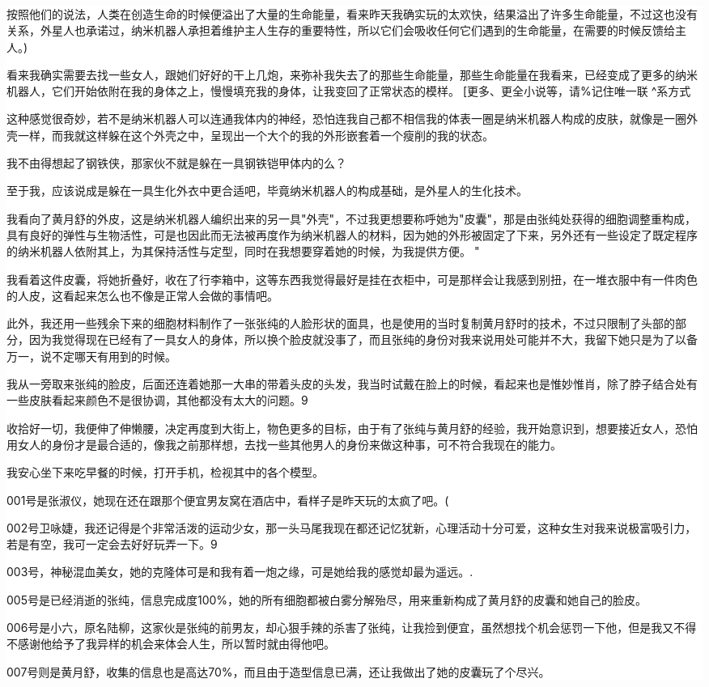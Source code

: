 

按照他们的说法，人类在创造生命的时候便溢出了大量的生命能量，看来昨天我确实玩的太欢快，结果溢出了许多生命能量，不过这也没有关系，外星人也承诺过，纳米机器人承担着维护主人生存的重要特性，所以它们会吸收任何它们遇到的生命能量，在需要的时候反馈给主人。)



看来我确实需要去找一些女人，跟她们好好的干上几炮，来弥补我失去了的那些生命能量，那些生命能量在我看来，已经变成了更多的纳米机器人，它们开始依附在我的身体之上，慢慢填充我的身体，让我变回了正常状态的模样。 [更多、更全小说等，请%记住唯一联 ^系方式



这种感觉很奇妙，若不是纳米机器人可以连通我体内的神经，恐怕连我自己都不相信我的体表一圈是纳米机器人构成的皮肤，就像是一圈外壳一样，而我就这样躲在这个外壳之中，呈现出一个大个的我的外形嵌套着一个瘦削的我的状态。



我不由得想起了钢铁侠，那家伙不就是躲在一具钢铁铠甲体内的么？



至于我，应该说成是躲在一具生化外衣中更合适吧，毕竟纳米机器人的构成基础，是外星人的生化技术。



我看向了黄月舒的外皮，这是纳米机器人编织出来的另一具"外壳"，不过我更想要称呼她为"皮囊"，那是由张纯处获得的细胞调整重构成，具有良好的弹性与生物活性，可是也因此而无法被再度作为纳米机器人的材料，因为她的外形被固定了下来，另外还有一些设定了既定程序的纳米机器人依附其上，为其保持活性与定型，同时在我想要穿着她的时候，为我提供方便。 "



我看着这件皮囊，将她折叠好，收在了行李箱中，这等东西我觉得最好是挂在衣柜中，可是那样会让我感到别扭，在一堆衣服中有一件肉色的人皮，这看起来怎么也不像是正常人会做的事情吧。



此外，我还用一些残余下来的细胞材料制作了一张张纯的人脸形状的面具，也是使用的当时复制黄月舒时的技术，不过只限制了头部的部分，因为我觉得现在已经有了一具女人的身体，所以换个脸皮就没事了，而且张纯的身份对我来说用处可能并不大，我留下她只是为了以备万一，说不定哪天有用到的时候。



我从一旁取来张纯的脸皮，后面还连着她那一大串的带着头皮的头发，我当时试戴在脸上的时候，看起来也是惟妙惟肖，除了脖子结合处有一些皮肤看起来颜色不是很协调，其他都没有太大的问题。9



收拾好一切，我便伸了伸懒腰，决定再度到大街上，物色更多的目标，由于有了张纯与黄月舒的经验，我开始意识到，想要接近女人，恐怕用女人的身份才是最合适的，像我之前那样想，去找一些其他男人的身份来做这种事，可不符合我现在的能力。



我安心坐下来吃早餐的时候，打开手机，检视其中的各个模型。



001号是张淑仪，她现在还在跟那个便宜男友窝在酒店中，看样子是昨天玩的太疯了吧。(



002号卫咏婕，我还记得是个非常活泼的运动少女，那一头马尾我现在都还记忆犹新，心理活动十分可爱，这种女生对我来说极富吸引力，若是有空，我可一定会去好好玩弄一下。9



003号，神秘混血美女，她的克隆体可是和我有着一炮之缘，可是她给我的感觉却最为遥远。.



005号是已经消逝的张纯，信息完成度100%，她的所有细胞都被白雾分解殆尽，用来重新构成了黄月舒的皮囊和她自己的脸皮。



006号是小六，原名陆柳，这家伙是张纯的前男友，却心狠手辣的杀害了张纯，让我捡到便宜，虽然想找个机会惩罚一下他，但是我又不得不感谢他给予了我异样的机会来体会人生，所以暂时就由得他吧。



007号则是黄月舒，收集的信息也是高达70%，而且由于造型信息已满，还让我做出了她的皮囊玩了个尽兴。
